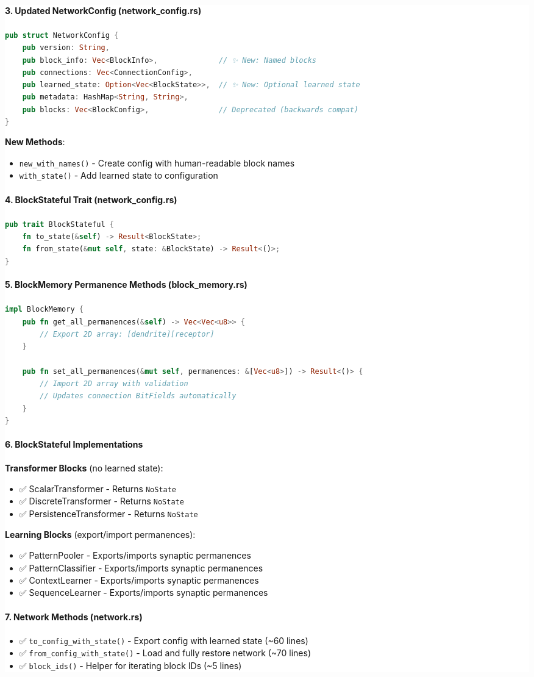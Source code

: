 #### 3. Updated NetworkConfig (network_config.rs)
```rust
pub struct NetworkConfig {
    pub version: String,
    pub block_info: Vec<BlockInfo>,              // ✨ New: Named blocks
    pub connections: Vec<ConnectionConfig>,
    pub learned_state: Option<Vec<BlockState>>,  // ✨ New: Optional learned state
    pub metadata: HashMap<String, String>,
    pub blocks: Vec<BlockConfig>,                // Deprecated (backwards compat)
}
```

**New Methods**:
- `new_with_names()` - Create config with human-readable block names
- `with_state()` - Add learned state to configuration

#### 4. BlockStateful Trait (network_config.rs)
```rust
pub trait BlockStateful {
    fn to_state(&self) -> Result<BlockState>;
    fn from_state(&mut self, state: &BlockState) -> Result<()>;
}
```

#### 5. BlockMemory Permanence Methods (block_memory.rs)
```rust
impl BlockMemory {
    pub fn get_all_permanences(&self) -> Vec<Vec<u8>> {
        // Export 2D array: [dendrite][receptor]
    }

    pub fn set_all_permanences(&mut self, permanences: &[Vec<u8>]) -> Result<()> {
        // Import 2D array with validation
        // Updates connection BitFields automatically
    }
}
```

#### 6. BlockStateful Implementations

**Transformer Blocks** (no learned state):
- ✅ ScalarTransformer - Returns `NoState`
- ✅ DiscreteTransformer - Returns `NoState`
- ✅ PersistenceTransformer - Returns `NoState`

**Learning Blocks** (export/import permanences):
- ✅ PatternPooler - Exports/imports synaptic permanences
- ✅ PatternClassifier - Exports/imports synaptic permanences
- ✅ ContextLearner - Exports/imports synaptic permanences
- ✅ SequenceLearner - Exports/imports synaptic permanences

#### 7. Network Methods (network.rs)
- ✅ `to_config_with_state()` - Export config with learned state (~60 lines)
- ✅ `from_config_with_state()` - Load and fully restore network (~70 lines)
- ✅ `block_ids()` - Helper for iterating block IDs (~5 lines)
